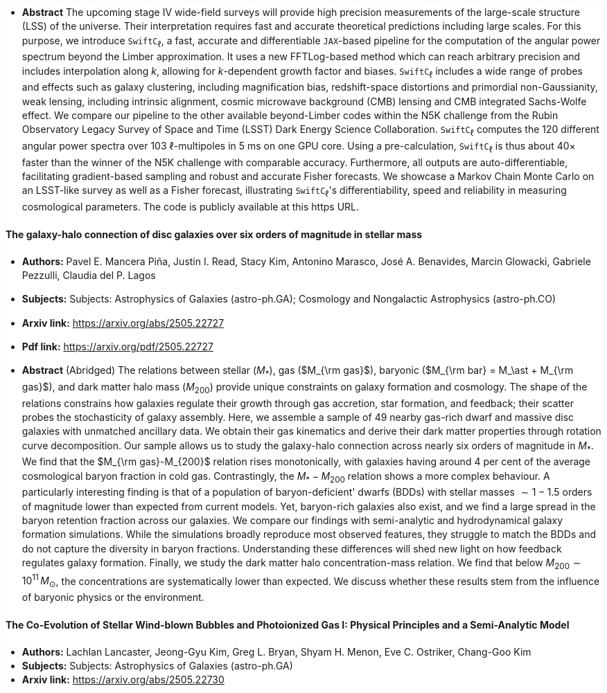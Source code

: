  - **Abstract**
 The upcoming stage IV wide-field surveys will provide high precision measurements of the large-scale structure (LSS) of the universe. Their interpretation requires fast and accurate theoretical predictions including large scales. For this purpose, we introduce $\texttt{SwiftC}_\ell$, a fast, accurate and differentiable $\texttt{JAX}$-based pipeline for the computation of the angular power spectrum beyond the Limber approximation. It uses a new FFTLog-based method which can reach arbitrary precision and includes interpolation along $k$, allowing for $k$-dependent growth factor and biases. $\texttt{SwiftC}_\ell$ includes a wide range of probes and effects such as galaxy clustering, including magnification bias, redshift-space distortions and primordial non-Gaussianity, weak lensing, including intrinsic alignment, cosmic microwave background (CMB) lensing and CMB integrated Sachs-Wolfe effect. We compare our pipeline to the other available beyond-Limber codes within the N5K challenge from the Rubin Observatory Legacy Survey of Space and Time (LSST) Dark Energy Science Collaboration. $\texttt{SwiftC}_\ell$ computes the 120 different angular power spectra over 103 $\ell$-multipoles in 5 ms on one GPU core. Using a pre-calculation, $\texttt{SwiftC}_\ell$ is thus about 40$\times$ faster than the winner of the N5K challenge with comparable accuracy. Furthermore, all outputs are auto-differentiable, facilitating gradient-based sampling and robust and accurate Fisher forecasts. We showcase a Markov Chain Monte Carlo on an LSST-like survey as well as a Fisher forecast, illustrating $\texttt{SwiftC}_\ell$'s differentiability, speed and reliability in measuring cosmological parameters. The code is publicly available at this https URL.
#### The galaxy-halo connection of disc galaxies over six orders of magnitude in stellar mass
 - **Authors:** Pavel E. Mancera Piña, Justin I. Read, Stacy Kim, Antonino Marasco, José A. Benavides, Marcin Glowacki, Gabriele Pezzulli, Claudia del P. Lagos
 - **Subjects:** Subjects:
Astrophysics of Galaxies (astro-ph.GA); Cosmology and Nongalactic Astrophysics (astro-ph.CO)
 - **Arxiv link:** https://arxiv.org/abs/2505.22727

 - **Pdf link:** https://arxiv.org/pdf/2505.22727

 - **Abstract**
 (Abridged) The relations between stellar ($M_\ast$), gas ($M_{\rm gas}$), baryonic ($M_{\rm bar} = M_\ast + M_{\rm gas}$), and dark matter halo mass ($M_{200}$) provide unique constraints on galaxy formation and cosmology. The shape of the relations constrains how galaxies regulate their growth through gas accretion, star formation, and feedback; their scatter probes the stochasticity of galaxy assembly. Here, we assemble a sample of 49 nearby gas-rich dwarf and massive disc galaxies with unmatched ancillary data. We obtain their gas kinematics and derive their dark matter properties through rotation curve decomposition. Our sample allows us to study the galaxy-halo connection across nearly six orders of magnitude in $M_\ast$. We find that the $M_{\rm gas}-M_{200}$ relation rises monotonically, with galaxies having around 4 per cent of the average cosmological baryon fraction in cold gas. Contrastingly, the $M_\ast-M_{200}$ relation shows a more complex behaviour. A particularly interesting finding is that of a population of baryon-deficient' dwarfs (BDDs) with stellar masses $\sim 1-1.5$ orders of magnitude lower than expected from current models. Yet, baryon-rich galaxies also exist, and we find a large spread in the baryon retention fraction across our galaxies. We compare our findings with semi-analytic and hydrodynamical galaxy formation simulations. While the simulations broadly reproduce most observed features, they struggle to match the BDDs and do not capture the diversity in baryon fractions. Understanding these differences will shed new light on how feedback regulates galaxy formation. Finally, we study the dark matter halo concentration-mass relation. We find that below $M_{200} \sim 10^{11}\,M_\odot$, the concentrations are systematically lower than expected. We discuss whether these results stem from the influence of baryonic physics or the environment.
#### The Co-Evolution of Stellar Wind-blown Bubbles and Photoionized Gas I: Physical Principles and a Semi-Analytic Model
 - **Authors:** Lachlan Lancaster, Jeong-Gyu Kim, Greg L. Bryan, Shyam H. Menon, Eve C. Ostriker, Chang-Goo Kim
 - **Subjects:** Subjects:
Astrophysics of Galaxies (astro-ph.GA)
 - **Arxiv link:** https://arxiv.org/abs/2505.22730
